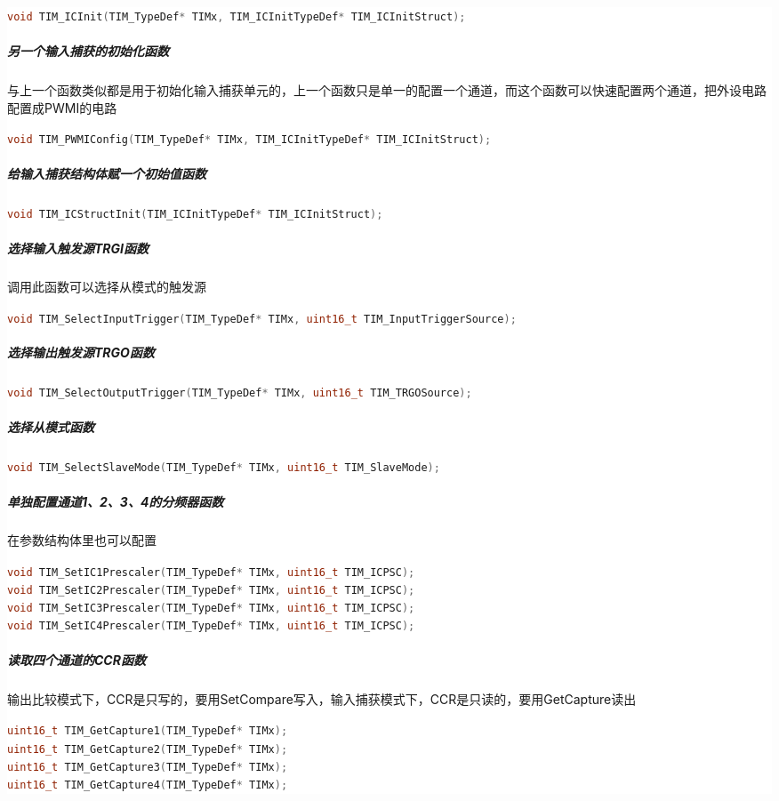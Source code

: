 ```c
void TIM_ICInit(TIM_TypeDef* TIMx, TIM_ICInitTypeDef* TIM_ICInitStruct);
```

##### 另一个输入捕获的初始化函数

与上一个函数类似都是用于初始化输入捕获单元的，上一个函数只是单一的配置一个通道，而这个函数可以快速配置两个通道，把外设电路配置成PWMI的电路

```c
void TIM_PWMIConfig(TIM_TypeDef* TIMx, TIM_ICInitTypeDef* TIM_ICInitStruct);
```

##### 给输入捕获结构体赋一个初始值函数

```c
void TIM_ICStructInit(TIM_ICInitTypeDef* TIM_ICInitStruct);
```

##### 选择输入触发源TRGI函数

调用此函数可以选择从模式的触发源

```c
void TIM_SelectInputTrigger(TIM_TypeDef* TIMx, uint16_t TIM_InputTriggerSource);
```

##### 选择输出触发源TRGO函数



```c
void TIM_SelectOutputTrigger(TIM_TypeDef* TIMx, uint16_t TIM_TRGOSource);
```

##### 选择从模式函数

```c
void TIM_SelectSlaveMode(TIM_TypeDef* TIMx, uint16_t TIM_SlaveMode);
```

##### 单独配置通道1、2、3、4的分频器函数

在参数结构体里也可以配置

```c
void TIM_SetIC1Prescaler(TIM_TypeDef* TIMx, uint16_t TIM_ICPSC);
void TIM_SetIC2Prescaler(TIM_TypeDef* TIMx, uint16_t TIM_ICPSC);
void TIM_SetIC3Prescaler(TIM_TypeDef* TIMx, uint16_t TIM_ICPSC);
void TIM_SetIC4Prescaler(TIM_TypeDef* TIMx, uint16_t TIM_ICPSC);
```

##### 读取四个通道的CCR函数

输出比较模式下，CCR是只写的，要用SetCompare写入，输入捕获模式下，CCR是只读的，要用GetCapture读出

```c
uint16_t TIM_GetCapture1(TIM_TypeDef* TIMx);
uint16_t TIM_GetCapture2(TIM_TypeDef* TIMx);
uint16_t TIM_GetCapture3(TIM_TypeDef* TIMx);
uint16_t TIM_GetCapture4(TIM_TypeDef* TIMx);
```

